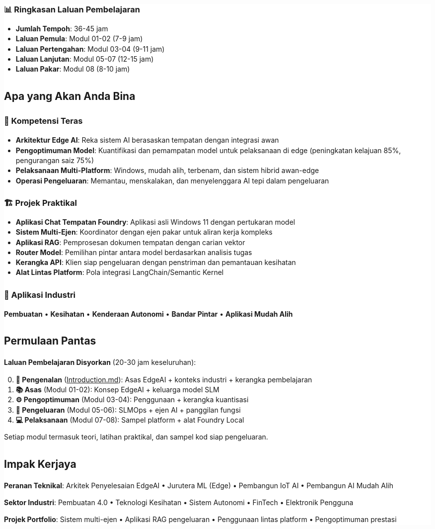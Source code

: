 ### 📊 **Ringkasan Laluan Pembelajaran**
- **Jumlah Tempoh**: 36-45 jam
- **Laluan Pemula**: Modul 01-02 (7-9 jam)  
- **Laluan Pertengahan**: Modul 03-04 (9-11 jam)
- **Laluan Lanjutan**: Modul 05-07 (12-15 jam)
- **Laluan Pakar**: Modul 08 (8-10 jam)

## Apa yang Akan Anda Bina

### 🎯 Kompetensi Teras
- **Arkitektur Edge AI**: Reka sistem AI berasaskan tempatan dengan integrasi awan
- **Pengoptimuman Model**: Kuantifikasi dan pemampatan model untuk pelaksanaan di edge (peningkatan kelajuan 85%, pengurangan saiz 75%)
- **Pelaksanaan Multi-Platform**: Windows, mudah alih, terbenam, dan sistem hibrid awan-edge
- **Operasi Pengeluaran**: Memantau, menskalakan, dan menyelenggara AI tepi dalam pengeluaran

### 🏗️ Projek Praktikal
- **Aplikasi Chat Tempatan Foundry**: Aplikasi asli Windows 11 dengan pertukaran model
- **Sistem Multi-Ejen**: Koordinator dengan ejen pakar untuk aliran kerja kompleks  
- **Aplikasi RAG**: Pemprosesan dokumen tempatan dengan carian vektor
- **Router Model**: Pemilihan pintar antara model berdasarkan analisis tugas
- **Kerangka API**: Klien siap pengeluaran dengan penstriman dan pemantauan kesihatan
- **Alat Lintas Platform**: Pola integrasi LangChain/Semantic Kernel

### 🏢 Aplikasi Industri
**Pembuatan** • **Kesihatan** • **Kenderaan Autonomi** • **Bandar Pintar** • **Aplikasi Mudah Alih**

## Permulaan Pantas

**Laluan Pembelajaran Disyorkan** (20-30 jam keseluruhan):

0. **📖 Pengenalan** ([Introduction.md](./introduction.md)): Asas EdgeAI + konteks industri + kerangka pembelajaran
1. **📚 Asas** (Modul 01-02): Konsep EdgeAI + keluarga model SLM
2. **⚙️ Pengoptimuman** (Modul 03-04): Penggunaan + kerangka kuantisasi  
3. **🚀 Pengeluaran** (Modul 05-06): SLMOps + ejen AI + panggilan fungsi
4. **💻 Pelaksanaan** (Modul 07-08): Sampel platform + alat Foundry Local

Setiap modul termasuk teori, latihan praktikal, dan sampel kod siap pengeluaran.

## Impak Kerjaya

**Peranan Teknikal**: Arkitek Penyelesaian EdgeAI • Jurutera ML (Edge) • Pembangun IoT AI • Pembangun AI Mudah Alih

**Sektor Industri**: Pembuatan 4.0 • Teknologi Kesihatan • Sistem Autonomi • FinTech • Elektronik Pengguna

**Projek Portfolio**: Sistem multi-ejen • Aplikasi RAG pengeluaran • Penggunaan lintas platform • Pengoptimuman prestasi
